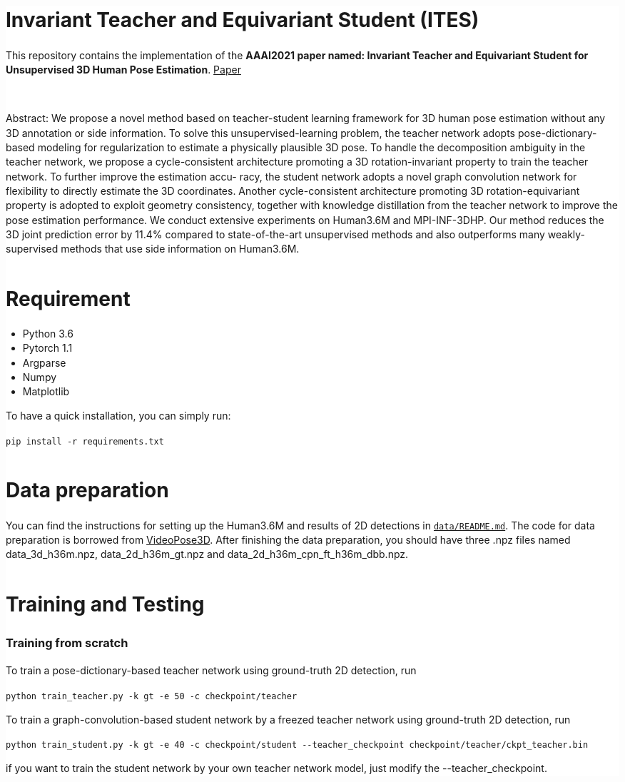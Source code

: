 # Invariant Teacher and Equivariant Student (ITES)
This repository contains the implementation of the **AAAI2021 paper named: Invariant Teacher and Equivariant Student for Unsupervised 3D Human Pose Estimation**. [Paper](https://ojs.aaai.org/index.php/AAAI/article/view/16409)

<p align="center"><img src="img/vis.gif" width="90%" alt="" /></p>

Abstract: We propose a novel method based on teacher-student learning framework for 3D human pose estimation without any 3D annotation or side information. To solve this unsupervised-learning problem, the teacher network adopts pose-dictionary-based modeling for regularization to estimate a physically plausible 3D pose. To handle the decomposition ambiguity in the teacher network, we propose a cycle-consistent architecture promoting a 3D rotation-invariant property to train the teacher network. To further improve the estimation accu- racy, the student network adopts a novel graph convolution network for flexibility to directly estimate the 3D coordinates. Another cycle-consistent architecture promoting 3D rotation-equivariant property is adopted to exploit geometry consistency, together with knowledge distillation from the teacher network to improve the pose estimation performance. We conduct extensive experiments on Human3.6M and MPI-INF-3DHP. Our method reduces the 3D joint prediction error by 11.4% compared to state-of-the-art unsupervised methods and also outperforms many weakly-supervised methods that use side information on Human3.6M.

# Requirement
* Python 3.6
* Pytorch 1.1
* Argparse
* Numpy
* Matplotlib

To have a quick installation, you can simply run:
```
pip install -r requirements.txt
```

# Data preparation
You can find the instructions for setting up the Human3.6M and results of 2D detections in [`data/README.md`](data/README.md). The code for data preparation is borrowed from [VideoPose3D](https://github.com/facebookresearch/VideoPose3D). After finishing the data preparation, you should have three .npz files named data_3d_h36m.npz, data_2d_h36m_gt.npz and data_2d_h36m_cpn_ft_h36m_dbb.npz.


# Training and Testing

### Training from scratch
To train a pose-dictionary-based teacher network using ground-truth 2D detection, run
```
python train_teacher.py -k gt -e 50 -c checkpoint/teacher
```
To train a graph-convolution-based student network by a freezed teacher network using ground-truth 2D detection, run
```
python train_student.py -k gt -e 40 -c checkpoint/student --teacher_checkpoint checkpoint/teacher/ckpt_teacher.bin
```
if you want to train the student network by your own teacher network model, just modify the --teacher_checkpoint.
